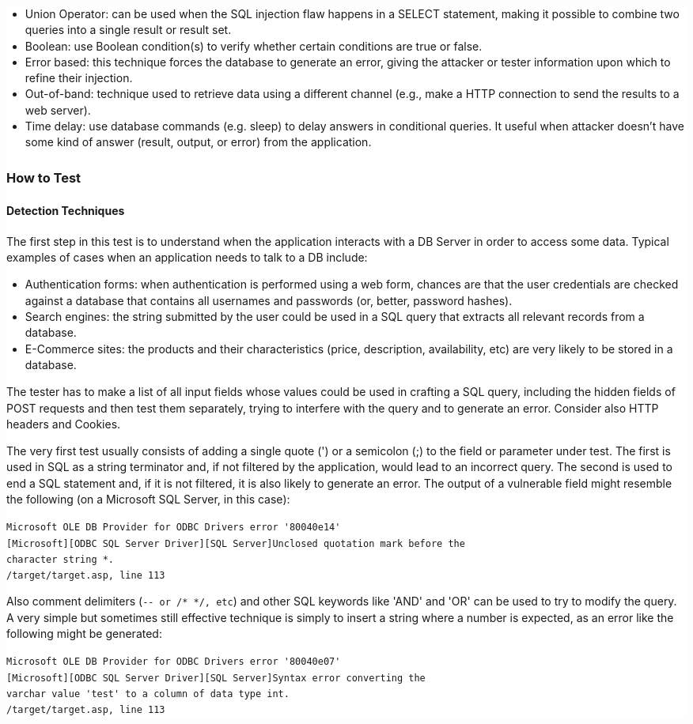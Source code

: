 * Union Operator: can be used when the SQL injection flaw happens in a SELECT statement, making it possible to combine two queries into a single result or result set.
* Boolean: use Boolean condition(s) to verify whether certain conditions are true or false.
* Error based: this technique forces the database to generate an error, giving the attacker or tester information upon which to refine their injection.
* Out-of-band: technique used to retrieve data using a different channel (e.g., make a HTTP connection to send the results to a web server).
* Time delay: use database commands (e.g. sleep) to delay answers in conditional queries. It useful when attacker doesn’t have some kind of answer (result, output, or error) from the application.


### How to Test

#### Detection Techniques
The first step in this test is to understand when the application interacts with a DB Server in order to access some data. Typical examples of cases when an application needs to talk to a DB include:

* Authentication forms: when authentication is performed using a web form, chances are that the user credentials are checked against a database that contains all usernames and passwords (or, better, password hashes).
* Search engines: the string submitted by the user could be used in a SQL query that extracts all relevant records from a database.
* E-Commerce sites: the products and their characteristics (price, description, availability, etc) are very likely to be stored in a  database.


The tester has to make a list of all input fields whose values could be used in crafting a SQL query, including the hidden fields of POST requests and then test them separately, trying to interfere with the query and to generate an error. Consider also HTTP headers and Cookies.


The very first test usually consists of adding a single quote (') or a semicolon (;) to the field or parameter under test. The first is used in SQL as a string terminator and, if not filtered by the application, would lead to an incorrect query. The second is used to end a SQL statement and, if it is not filtered, it is also likely to generate an error. The output of a vulnerable field might resemble the following (on a Microsoft SQL Server, in this case):

```
Microsoft OLE DB Provider for ODBC Drivers error '80040e14'
[Microsoft][ODBC SQL Server Driver][SQL Server]Unclosed quotation mark before the
character string *.
/target/target.asp, line 113
```


Also comment delimiters (`-- or /* */, etc`) and other SQL keywords like 'AND' and 'OR' can be used to try to modify the query. A very simple but sometimes still effective technique is simply to insert a string where a number is expected, as an error like the following might be generated:

```
Microsoft OLE DB Provider for ODBC Drivers error '80040e07'
[Microsoft][ODBC SQL Server Driver][SQL Server]Syntax error converting the
varchar value 'test' to a column of data type int.
/target/target.asp, line 113
```


